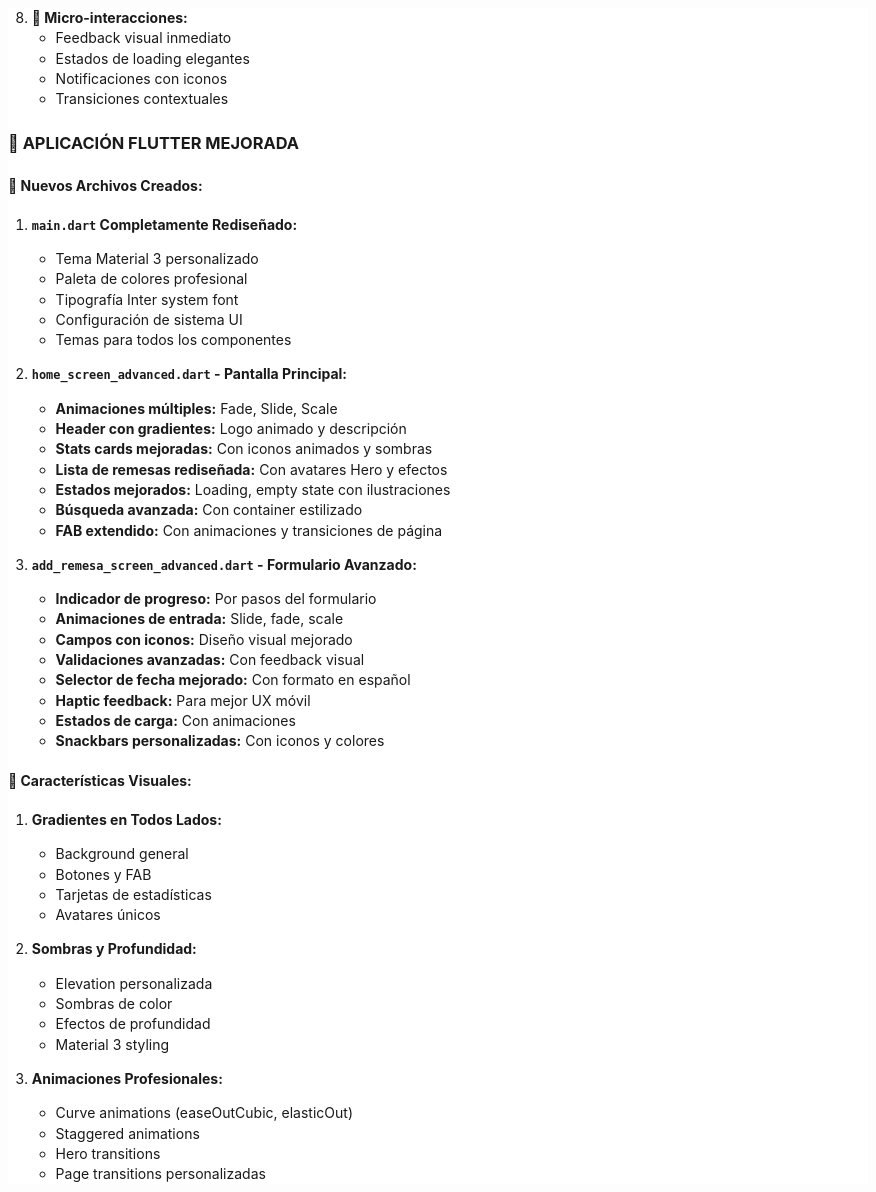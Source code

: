 8. **🎵 Micro-interacciones:**
   - Feedback visual inmediato
   - Estados de loading elegantes
   - Notificaciones con iconos
   - Transiciones contextuales

### 🚀 **APLICACIÓN FLUTTER MEJORADA**

#### 📱 **Nuevos Archivos Creados:**

1. **`main.dart` Completamente Rediseñado:**
   - Tema Material 3 personalizado
   - Paleta de colores profesional
   - Tipografía Inter system font
   - Configuración de sistema UI
   - Temas para todos los componentes

2. **`home_screen_advanced.dart` - Pantalla Principal:**
   - **Animaciones múltiples:** Fade, Slide, Scale
   - **Header con gradientes:** Logo animado y descripción
   - **Stats cards mejoradas:** Con iconos animados y sombras
   - **Lista de remesas rediseñada:** Con avatares Hero y efectos
   - **Estados mejorados:** Loading, empty state con ilustraciones
   - **Búsqueda avanzada:** Con container estilizado
   - **FAB extendido:** Con animaciones y transiciones de página

3. **`add_remesa_screen_advanced.dart` - Formulario Avanzado:**
   - **Indicador de progreso:** Por pasos del formulario
   - **Animaciones de entrada:** Slide, fade, scale
   - **Campos con iconos:** Diseño visual mejorado
   - **Validaciones avanzadas:** Con feedback visual
   - **Selector de fecha mejorado:** Con formato en español
   - **Haptic feedback:** Para mejor UX móvil
   - **Estados de carga:** Con animaciones
   - **Snackbars personalizadas:** Con iconos y colores

#### 🎨 **Características Visuales:**

1. **Gradientes en Todos Lados:**
   - Background general
   - Botones y FAB
   - Tarjetas de estadísticas
   - Avatares únicos

2. **Sombras y Profundidad:**
   - Elevation personalizada
   - Sombras de color
   - Efectos de profundidad
   - Material 3 styling

3. **Animaciones Profesionales:**
   - Curve animations (easeOutCubic, elasticOut)
   - Staggered animations
   - Hero transitions
   - Page transitions personalizadas
